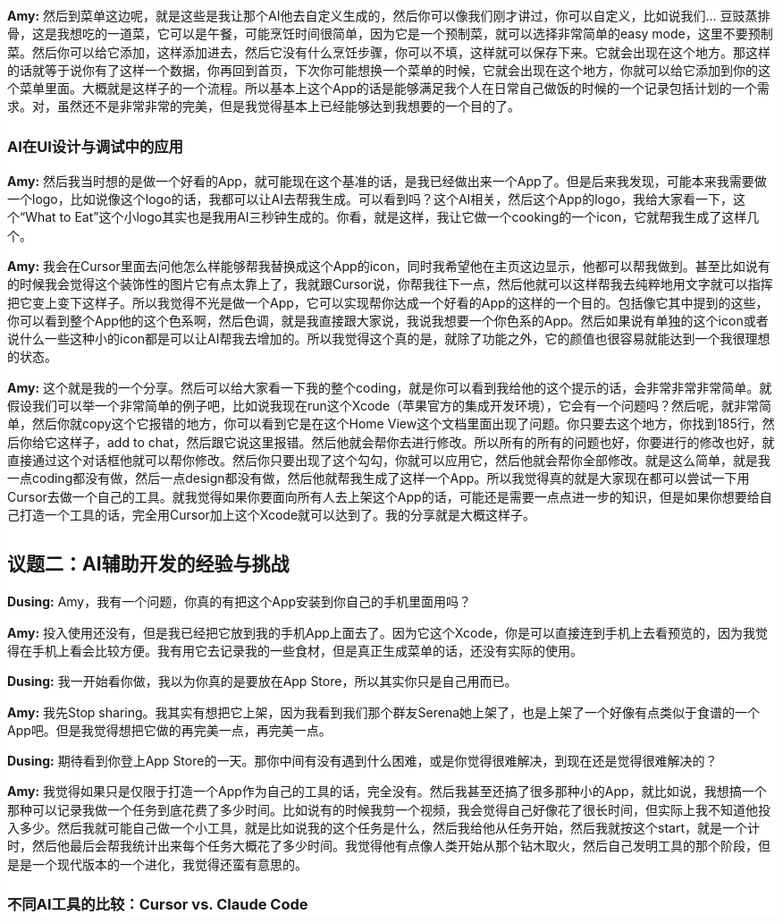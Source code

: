**Amy:**
然后到菜单这边呢，就是这些是我让那个AI他去自定义生成的，然后你可以像我们刚才讲过，你可以自定义，比如说我们...
豆豉蒸排骨，这是我想吃的一道菜，它可以是午餐，可能烹饪时间很简单，因为它是一个预制菜，就可以选择非常简单的easy
mode，这里不要预制菜。然后你可以给它添加，这样添加进去，然后它没有什么烹饪步骤，你可以不填，这样就可以保存下来。它就会出现在这个地方。那这样的话就等于说你有了这样一个数据，你再回到首页，下次你可能想换一个菜单的时候，它就会出现在这个地方，你就可以给它添加到你的这个菜单里面。大概就是这样子的一个流程。所以基本上这个App的话是能够满足我个人在日常自己做饭的时候的一个记录包括计划的一个需求。对，虽然还不是非常非常的完美，但是我觉得基本上已经能够达到我想要的一个目的了。

### AI在UI设计与调试中的应用

**Amy:**
然后我当时想的是做一个好看的App，就可能现在这个基准的话，是我已经做出来一个App了。但是后来我发现，可能本来我需要做一个logo，比如说像这个logo的话，我都可以让AI去帮我生成。可以看到吗？这个AI相关，然后这个App的logo，我给大家看一下，这个“What
to
Eat”这个小logo其实也是我用AI三秒钟生成的。你看，就是这样，我让它做一个cooking的一个icon，它就帮我生成了这样几个。

**Amy:**
我会在Cursor里面去问他怎么样能够帮我替换成这个App的icon，同时我希望他在主页这边显示，他都可以帮我做到。甚至比如说有的时候我会觉得这个装饰性的图片它有点太靠上了，我就跟Cursor说，你帮我往下一点，然后他就可以这样帮我去纯粹地用文字就可以指挥把它变上变下这样子。所以我觉得不光是做一个App，它可以实现帮你达成一个好看的App的这样的一个目的。包括像它其中提到的这些，你可以看到整个App他的这个色系啊，然后色调，就是我直接跟大家说，我说我想要一个你色系的App。然后如果说有单独的这个icon或者说什么一些这种小的icon都是可以让AI帮我去增加的。所以我觉得这个真的是，就除了功能之外，它的颜值也很容易就能达到一个我很理想的状态。

**Amy:**
这个就是我的一个分享。然后可以给大家看一下我的整个coding，就是你可以看到我给他的这个提示的话，会非常非常非常简单。就假设我们可以举一个非常简单的例子吧，比如说我现在run这个Xcode（苹果官方的集成开发环境），它会有一个问题吗？然后呢，就非常简单，然后你就copy这个它报错的地方，你可以看到它是在这个Home
View这个文档里面出现了问题。你只要去这个地方，你找到185行，然后你给它这样子，add
to
chat，然后跟它说这里报错。然后他就会帮你去进行修改。所以所有的所有的问题也好，你要进行的修改也好，就直接通过这个对话框他就可以帮你修改。然后你只要出现了这个勾勾，你就可以应用它，然后他就会帮你全部修改。就是这么简单，就是我一点coding都没有做，然后一点design都没有做，然后他就帮我生成了这样一个App。所以我觉得真的就是大家现在都可以尝试一下用Cursor去做一个自己的工具。就我觉得如果你要面向所有人去上架这个App的话，可能还是需要一点点进一步的知识，但是如果你想要给自己打造一个工具的话，完全用Cursor加上这个Xcode就可以达到了。我的分享就是大概这样子。

## 议题二：AI辅助开发的经验与挑战

**Dusing:**
Amy，我有一个问题，你真的有把这个App安装到你自己的手机里面用吗？

**Amy:**
投入使用还没有，但是我已经把它放到我的手机App上面去了。因为它这个Xcode，你是可以直接连到手机上去看预览的，因为我觉得在手机上看会比较方便。我有用它去记录我的一些食材，但是真正生成菜单的话，还没有实际的使用。

**Dusing:** 我一开始看你做，我以为你真的是要放在App
Store，所以其实你只是自己用而已。

**Amy:** 我先Stop
sharing。我其实有想把它上架，因为我看到我们那个群友Serena她上架了，也是上架了一个好像有点类似于食谱的一个App吧。但是我觉得想把它做的再完美一点，再完美一点。

**Dusing:** 期待看到你登上App
Store的一天。那你中间有没有遇到什么困难，或是你觉得很难解决，到现在还是觉得很难解决的？

**Amy:**
我觉得如果只是仅限于打造一个App作为自己的工具的话，完全没有。然后我甚至还搞了很多那种小的App，就比如说，我想搞一个那种可以记录我做一个任务到底花费了多少时间。比如说有的时候我剪一个视频，我会觉得自己好像花了很长时间，但实际上我不知道他投入多少。然后我就可能自己做一个小工具，就是比如说我的这个任务是什么，然后我给他从任务开始，然后我就按这个start，就是一个计时，然后他最后会帮我统计出来每个任务大概花了多少时间。我觉得他有点像人类开始从那个钻木取火，然后自己发明工具的那个阶段，但是是一个现代版本的一个进化，我觉得还蛮有意思的。

### 不同AI工具的比较：Cursor vs. Claude Code
